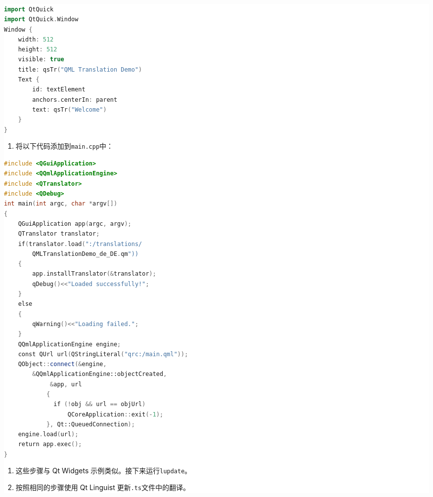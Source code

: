 ```cpp
import QtQuick
import QtQuick.Window
Window {
    width: 512
    height: 512
    visible: true
    title: qsTr("QML Translation Demo")
    Text {
        id: textElement
        anchors.centerIn: parent
        text: qsTr("Welcome")
    }
}
```

1.  将以下代码添加到`main.cpp`中：

```cpp
#include <QGuiApplication>
#include <QQmlApplicationEngine>
#include <QTranslator>
#include <QDebug>
int main(int argc, char *argv[])
{
    QGuiApplication app(argc, argv);
    QTranslator translator;
    if(translator.load(":/translations/
        QMLTranslationDemo_de_DE.qm"))
    {
        app.installTranslator(&translator);
        qDebug()<<"Loaded successfully!";
    }
    else
    {
        qWarning()<<"Loading failed.";
    }
    QQmlApplicationEngine engine;
    const QUrl url(QStringLiteral("qrc:/main.qml"));
    QObject::connect(&engine, 
        &QQmlApplicationEngine::objectCreated,
             &app, url 
            {
              if (!obj && url == objUrl)
                  QCoreApplication::exit(-1);
            }, Qt::QueuedConnection);
    engine.load(url);
    return app.exec();
}
```

1.  这些步骤与 Qt Widgets 示例类似。接下来运行`lupdate`。

1.  按照相同的步骤使用 Qt Linguist 更新`.ts`文件中的翻译。

